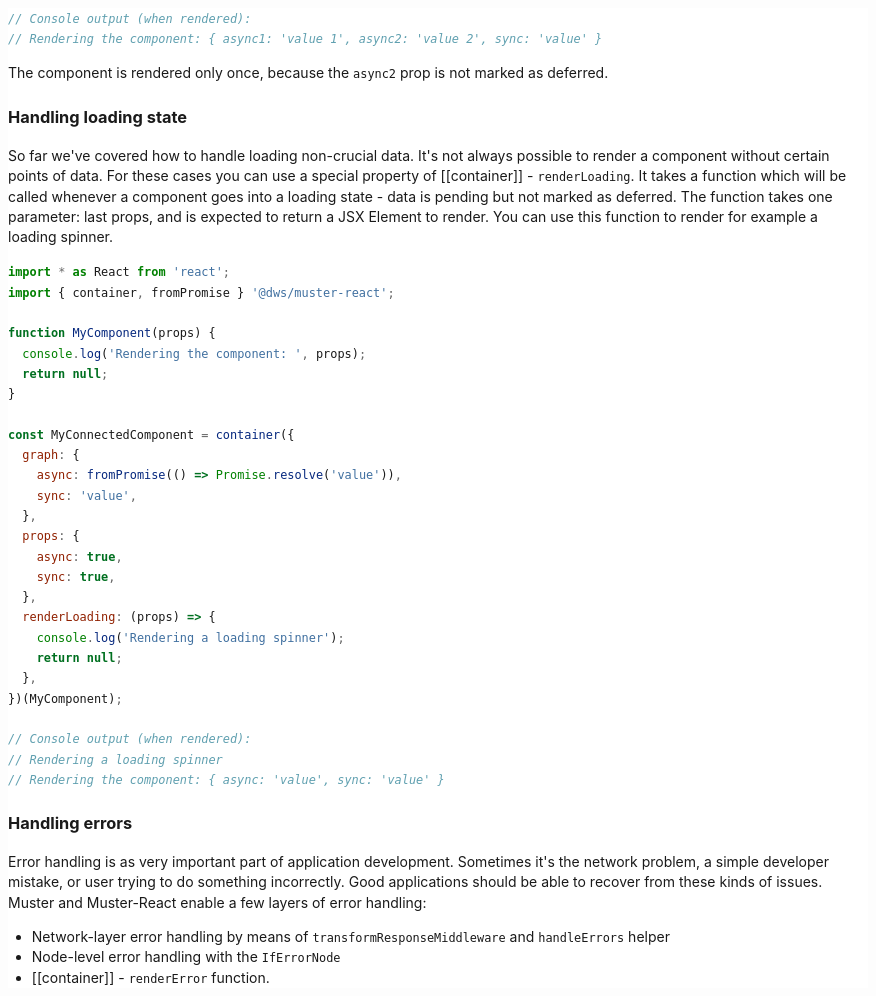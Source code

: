 ```jsx
// Console output (when rendered):
// Rendering the component: { async1: 'value 1', async2: 'value 2', sync: 'value' }
```
The component is rendered only once, because the `async2` prop is not marked as deferred. 


### Handling loading state
So far we've covered how to handle loading non-crucial data. It's not always possible to render
a component without certain points of data. For these cases you can use a special property
of [[container]] - `renderLoading`. It takes a function which will be called whenever a
component goes into a loading state - data is pending but not marked as deferred. The function
takes one parameter: last props, and is expected to return a JSX Element to render. You can use
this function to render for example a loading spinner. 

```jsx
import * as React from 'react';
import { container, fromPromise } '@dws/muster-react';

function MyComponent(props) {
  console.log('Rendering the component: ', props);
  return null;
}

const MyConnectedComponent = container({
  graph: {
    async: fromPromise(() => Promise.resolve('value')),
    sync: 'value',
  },
  props: {
    async: true,
    sync: true,
  },
  renderLoading: (props) => {
    console.log('Rendering a loading spinner');
    return null;
  },
})(MyComponent);

// Console output (when rendered):
// Rendering a loading spinner
// Rendering the component: { async: 'value', sync: 'value' }
```


### Handling errors
Error handling is as very important part of application development. Sometimes it's the network
problem, a simple developer mistake, or user trying to do something incorrectly.
Good applications should be able to recover from these kinds of issues. Muster and Muster-React
enable a few layers of error handling:
* Network-layer error handling by means of `transformResponseMiddleware` and `handleErrors` helper
* Node-level error handling with the `IfErrorNode`
* [[container]] - `renderError` function.
